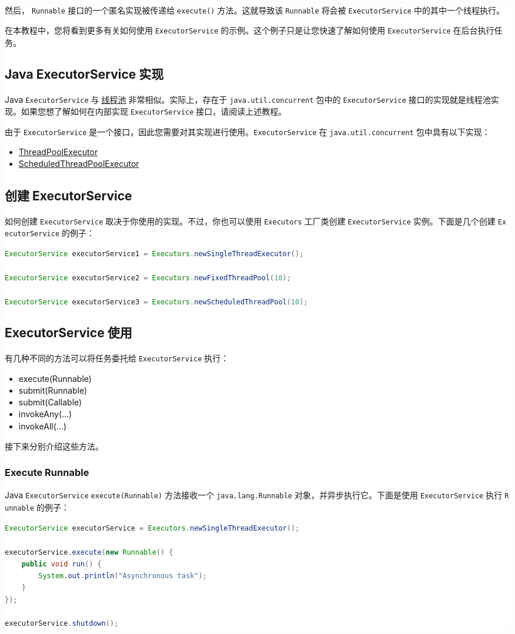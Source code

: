 然后， `Runnable` 接口的一个匿名实现被传递给 `execute()` 方法。这就导致该  `Runnable` 将会被 `ExecutorService` 中的其中一个线程执行。

在本教程中，您将看到更多有关如何使用 `ExecutorService` 的示例。这个例子只是让您快速了解如何使用 `ExecutorService` 在后台执行任务。

## Java ExecutorService 实现

Java `ExecutorService` 与 [线程池](http://tutorials.jenkov.com/java-concurrency/thread-pools.html) 非常相似。实际上，存在于 `java.util.concurrent` 包中的 `ExecutorService` 接口的实现就是线程池实现。如果您想了解如何在内部实现 `ExecutorService` 接口，请阅读上述教程。

由于 `ExecutorService` 是一个接口，因此您需要对其实现进行使用。`ExecutorService` 在 `java.util.concurrent` 包中具有以下实现：

- [ThreadPoolExecutor](http://tutorials.jenkov.com/java-util-concurrent/threadpoolexecutor.html)
- [ScheduledThreadPoolExecutor](http://tutorials.jenkov.com/java-util-concurrent/scheduledexecutorservice.html)

## 创建 ExecutorService

如何创建 `ExecutorService` 取决于你使用的实现。不过，你也可以使用 `Executors` 工厂类创建 `ExecutorService` 实例。下面是几个创建 `ExecutorService` 的例子：

```java
ExecutorService executorService1 = Executors.newSingleThreadExecutor();

ExecutorService executorService2 = Executors.newFixedThreadPool(10);

ExecutorService executorService3 = Executors.newScheduledThreadPool(10);
```

## ExecutorService 使用

有几种不同的方法可以将任务委托给 `ExecutorService` 执行：

- execute(Runnable)
- submit(Runnable)
- submit(Callable)
- invokeAny(...)
- invokeAll(...)

接下来分别介绍这些方法。

### Execute Runnable

Java `ExecutorService` `execute(Runnable)` 方法接收一个 `java.lang.Runnable` 对象，并异步执行它。下面是使用 `ExecutorService` 执行 `Runnable` 的例子：

```java
ExecutorService executorService = Executors.newSingleThreadExecutor();

executorService.execute(new Runnable() {
    public void run() {
        System.out.println("Asynchronous task");
    }
});

executorService.shutdown();
```
